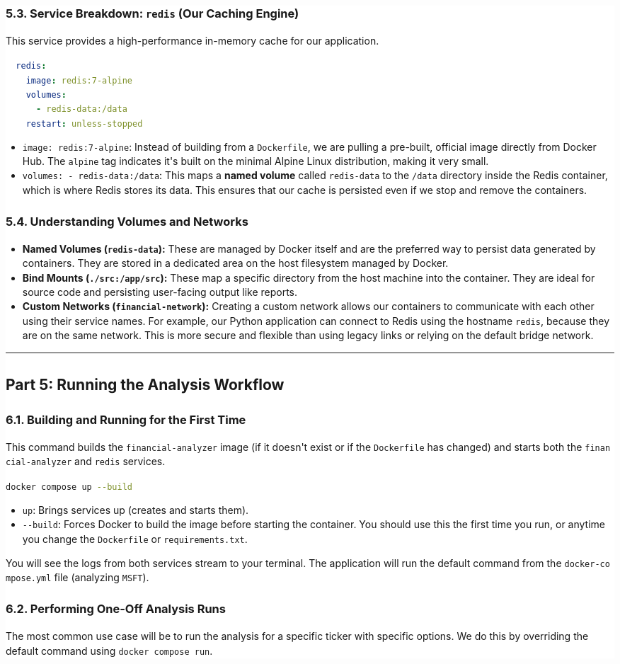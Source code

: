### 5.3. Service Breakdown: `redis` (Our Caching Engine)

This service provides a high-performance in-memory cache for our application.

```yaml
  redis:
    image: redis:7-alpine
    volumes:
      - redis-data:/data
    restart: unless-stopped
```

*   `image: redis:7-alpine`: Instead of building from a `Dockerfile`, we are pulling a pre-built, official image directly from Docker Hub. The `alpine` tag indicates it's built on the minimal Alpine Linux distribution, making it very small.
*   `volumes: - redis-data:/data`: This maps a **named volume** called `redis-data` to the `/data` directory inside the Redis container, which is where Redis stores its data. This ensures that our cache is persisted even if we stop and remove the containers.

### 5.4. Understanding Volumes and Networks

*   **Named Volumes (`redis-data`):** These are managed by Docker itself and are the preferred way to persist data generated by containers. They are stored in a dedicated area on the host filesystem managed by Docker.
*   **Bind Mounts (`./src:/app/src`):** These map a specific directory from the host machine into the container. They are ideal for source code and persisting user-facing output like reports.
*   **Custom Networks (`financial-network`):** Creating a custom network allows our containers to communicate with each other using their service names. For example, our Python application can connect to Redis using the hostname `redis`, because they are on the same network. This is more secure and flexible than using legacy links or relying on the default bridge network.

---

## Part 5: Running the Analysis Workflow

### 6.1. Building and Running for the First Time

This command builds the `financial-analyzer` image (if it doesn't exist or if the `Dockerfile` has changed) and starts both the `financial-analyzer` and `redis` services.

```bash
docker compose up --build
```

*   `up`: Brings services up (creates and starts them).
*   `--build`: Forces Docker to build the image before starting the container. You should use this the first time you run, or anytime you change the `Dockerfile` or `requirements.txt`.

You will see the logs from both services stream to your terminal. The application will run the default command from the `docker-compose.yml` file (analyzing `MSFT`).

### 6.2. Performing One-Off Analysis Runs

The most common use case will be to run the analysis for a specific ticker with specific options. We do this by overriding the default command using `docker compose run`.
